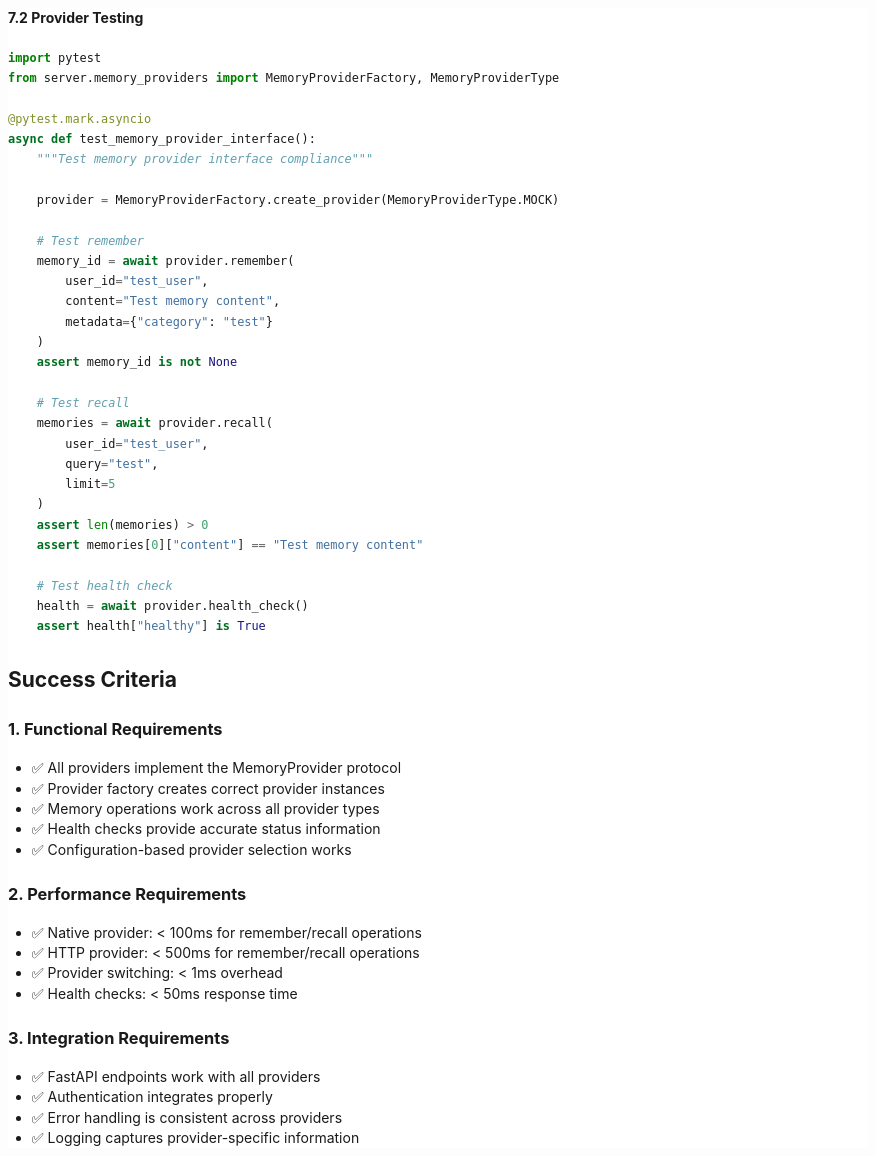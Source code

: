 #### 7.2 Provider Testing
```python
import pytest
from server.memory_providers import MemoryProviderFactory, MemoryProviderType

@pytest.mark.asyncio
async def test_memory_provider_interface():
    """Test memory provider interface compliance"""
    
    provider = MemoryProviderFactory.create_provider(MemoryProviderType.MOCK)
    
    # Test remember
    memory_id = await provider.remember(
        user_id="test_user",
        content="Test memory content",
        metadata={"category": "test"}
    )
    assert memory_id is not None
    
    # Test recall
    memories = await provider.recall(
        user_id="test_user",
        query="test",
        limit=5
    )
    assert len(memories) > 0
    assert memories[0]["content"] == "Test memory content"
    
    # Test health check
    health = await provider.health_check()
    assert health["healthy"] is True
```

## Success Criteria

### 1. Functional Requirements
- ✅ All providers implement the MemoryProvider protocol
- ✅ Provider factory creates correct provider instances
- ✅ Memory operations work across all provider types
- ✅ Health checks provide accurate status information
- ✅ Configuration-based provider selection works

### 2. Performance Requirements
- ✅ Native provider: < 100ms for remember/recall operations
- ✅ HTTP provider: < 500ms for remember/recall operations
- ✅ Provider switching: < 1ms overhead
- ✅ Health checks: < 50ms response time

### 3. Integration Requirements
- ✅ FastAPI endpoints work with all providers
- ✅ Authentication integrates properly
- ✅ Error handling is consistent across providers
- ✅ Logging captures provider-specific information
